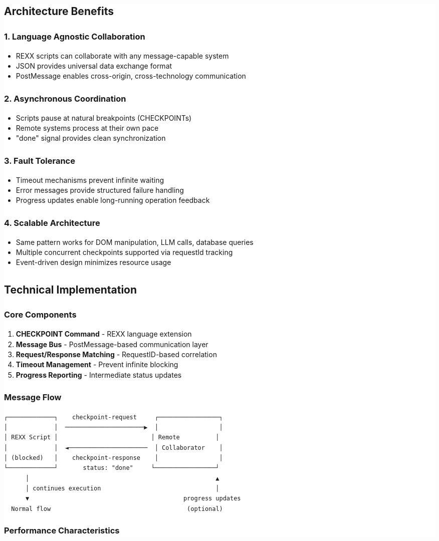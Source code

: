 ## Architecture Benefits

### 1. **Language Agnostic Collaboration**
- REXX scripts can collaborate with any message-capable system
- JSON provides universal data exchange format
- PostMessage enables cross-origin, cross-technology communication

### 2. **Asynchronous Coordination**  
- Scripts pause at natural breakpoints (CHECKPOINTs)
- Remote systems process at their own pace
- "done" signal provides clean synchronization

### 3. **Fault Tolerance**
- Timeout mechanisms prevent infinite waiting
- Error messages provide structured failure handling
- Progress updates enable long-running operation feedback

### 4. **Scalable Architecture**
- Same pattern works for DOM manipulation, LLM calls, database queries
- Multiple concurrent checkpoints supported via requestId tracking
- Event-driven design minimizes resource usage

## Technical Implementation

### Core Components

1. **CHECKPOINT Command** - REXX language extension
2. **Message Bus** - PostMessage-based communication layer  
3. **Request/Response Matching** - RequestID-based correlation
4. **Timeout Management** - Prevent infinite blocking
5. **Progress Reporting** - Intermediate status updates

### Message Flow

```
┌─────────────┐    checkpoint-request     ┌─────────────────┐
│             │  ──────────────────────▶  │                 │
│ REXX Script │                          │ Remote          │
│             │  ◄──────────────────────  │ Collaborator    │
│ (blocked)   │    checkpoint-response    │                 │
└─────────────┘       status: "done"     └─────────────────┘
      │                                                    ▲
      │ continues execution                                │
      ▼                                           progress updates
  Normal flow                                      (optional)
```

### Performance Characteristics
